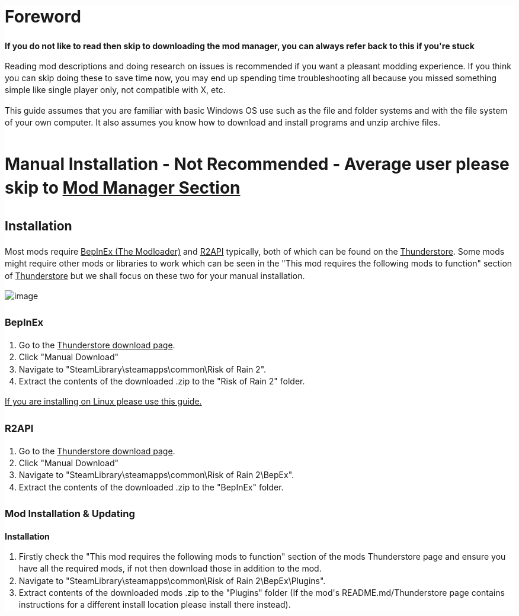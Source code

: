 # Foreword
**If you do not like to read then skip to downloading the mod manager, you can always refer back to this if you're stuck**

Reading mod descriptions and doing research on issues is recommended if you want a pleasant modding experience. If you think you can skip doing these to save time now, you may end up spending time troubleshooting all because you missed something simple like single player only, not compatible with X, etc. 

This guide assumes that you are familiar with basic Windows OS use such as the file and folder systems and with the file system of your own computer. It also assumes you know how to download and install programs and unzip archive files. 

# Manual Installation - Not Recommended - Average user please skip to [Mod Manager Section](#Mod-Manager)

## Installation

Most mods require [BepInEx (The Modloader)](https://thunderstore.io/package/tristanmcpherson/R2API/) and [R2API](https://thunderstore.io/package/tristanmcpherson/R2API/) typically, both of which can be found on the [Thunderstore](https://thunderstore.io/). Some mods might require other mods or libraries to work which can be seen in the "This mod requires the following mods to function" section of [Thunderstore](https://thunderstore.io/) but we shall focus on these two for your manual installation.

![image](https://user-images.githubusercontent.com/72328339/163709400-1f5b6523-c443-4777-863f-f0f515514455.png)


### BepInEx

1. Go to the [Thunderstore download page](https://thunderstore.io/package/ebkr/r2modman/).
2. Click "Manual Download"
3. Navigate to "SteamLibrary\steamapps\common\Risk of Rain 2".
3. Extract the contents of the downloaded .zip to the "Risk of Rain 2" folder.

[If you are installing on Linux please use this guide.](https://github.com/risk-of-thunder/R2Wiki/wiki/Getting-BepInEx-Console-Working-on-Linux)

### R2API

1. Go to the [Thunderstore download page](https://thunderstore.io/package/tristanmcpherson/R2API/).
2. Click "Manual Download"
3. Navigate to "SteamLibrary\steamapps\common\Risk of Rain 2\BepEx".
3. Extract the contents of the downloaded .zip to the "BepInEx" folder.

### Mod Installation & Updating

**Installation**

1. Firstly check the "This mod requires the following mods to function" section of the mods Thunderstore page and ensure you have all the required mods, if not then download those in addition to the mod.
1. Navigate to "SteamLibrary\steamapps\common\Risk of Rain 2\BepEx\Plugins".
2. Extract contents of the downloaded mods .zip to the "Plugins" folder (If the mod's README.md/Thunderstore page contains instructions for a different install location please install there instead).

